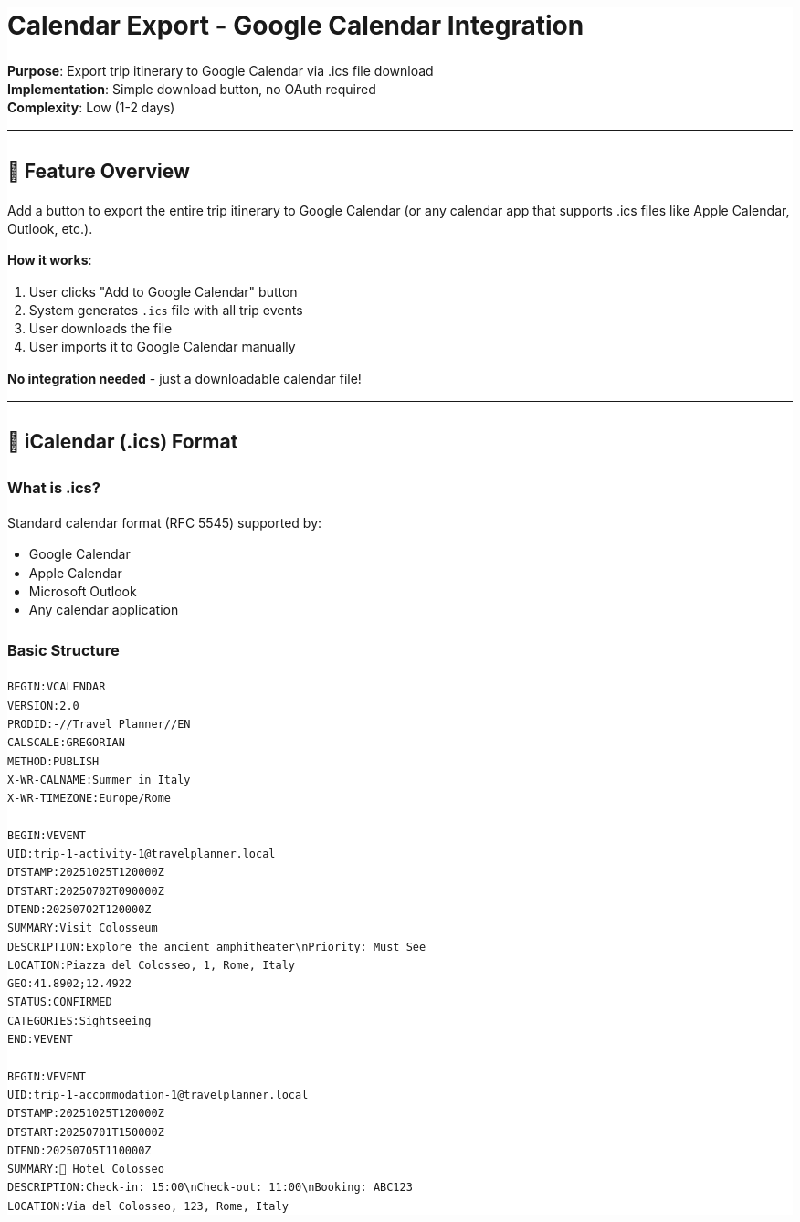 # Calendar Export - Google Calendar Integration

**Purpose**: Export trip itinerary to Google Calendar via .ics file download  
**Implementation**: Simple download button, no OAuth required  
**Complexity**: Low (1-2 days)

---

## 🎯 Feature Overview

Add a button to export the entire trip itinerary to Google Calendar (or any calendar app that supports .ics files like Apple Calendar, Outlook, etc.).

**How it works**:
1. User clicks "Add to Google Calendar" button
2. System generates `.ics` file with all trip events
3. User downloads the file
4. User imports it to Google Calendar manually

**No integration needed** - just a downloadable calendar file!

---

## 📄 iCalendar (.ics) Format

### What is .ics?
Standard calendar format (RFC 5545) supported by:
- Google Calendar
- Apple Calendar
- Microsoft Outlook
- Any calendar application

### Basic Structure
```
BEGIN:VCALENDAR
VERSION:2.0
PRODID:-//Travel Planner//EN
CALSCALE:GREGORIAN
METHOD:PUBLISH
X-WR-CALNAME:Summer in Italy
X-WR-TIMEZONE:Europe/Rome

BEGIN:VEVENT
UID:trip-1-activity-1@travelplanner.local
DTSTAMP:20251025T120000Z
DTSTART:20250702T090000Z
DTEND:20250702T120000Z
SUMMARY:Visit Colosseum
DESCRIPTION:Explore the ancient amphitheater\nPriority: Must See
LOCATION:Piazza del Colosseo, 1, Rome, Italy
GEO:41.8902;12.4922
STATUS:CONFIRMED
CATEGORIES:Sightseeing
END:VEVENT

BEGIN:VEVENT
UID:trip-1-accommodation-1@travelplanner.local
DTSTAMP:20251025T120000Z
DTSTART:20250701T150000Z
DTEND:20250705T110000Z
SUMMARY:🏨 Hotel Colosseo
DESCRIPTION:Check-in: 15:00\nCheck-out: 11:00\nBooking: ABC123
LOCATION:Via del Colosseo, 123, Rome, Italy
```